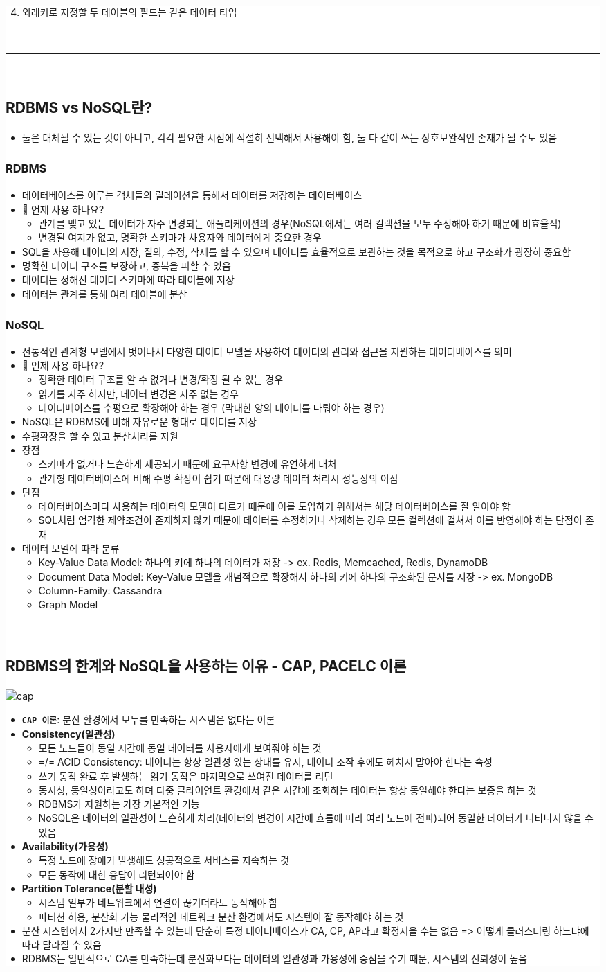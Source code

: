 4) 외래키로 지정할 두 테이블의 필드는 같은 데이터 타입

<br>

---

<br>

## RDBMS vs NoSQL란?
* 둘은 대체될 수 있는 것이 아니고, 각각 필요한 시점에 적절히 선택해서 사용해야 함, 둘 다 같이 쓰는 상호보완적인 존재가 될 수도 있음

### RDBMS
* 데이터베이스를 이루는 객체들의 릴레이션을 통해서 데이터를 저장하는 데이터베이스
* 🤔 언제 사용 하나요?
  * 관계를 맺고 있는 데이터가 자주 변경되는 애플리케이션의 경우(NoSQL에서는 여러 컬렉션을 모두 수정해야 하기 때문에 비효율적)
  * 변경될 여지가 없고, 명확한 스키마가 사용자와 데이터에게 중요한 경우
* SQL을 사용해 데이터의 저장, 질의, 수정, 삭제를 할 수 있으며 데이터를 효율적으로 보관하는 것을 목적으로 하고 구조화가 굉장히 중요함
* 명확한 데이터 구조를 보장하고, 중복을 피할 수 있음
* 데이터는 정해진 데이터 스키마에 따라 테이블에 저장
* 데이터는 관계를 통해 여러 테이블에 분산

### NoSQL
* 전통적인 관계형 모델에서 벗어나서 다양한 데이터 모델을 사용하여 데이터의 관리와 접근을 지원하는 데이터베이스를 의미
* 🤔 언제 사용 하나요?
  * 정확한 데이터 구조를 알 수 없거나 변경/확장 될 수 있는 경우
  * 읽기를 자주 하지만, 데이터 변경은 자주 없는 경우
  * 데이터베이스를 수평으로 확장해야 하는 경우 (막대한 양의 데이터를 다뤄야 하는 경우)
* NoSQL은 RDBMS에 비해 자유로운 형태로 데이터를 저장
* 수평확장을 할 수 있고 분산처리를 지원
* 장점
  * 스키마가 없거나 느슨하게 제공되기 때문에 요구사항 변경에 유연하게 대처
  * 관계형 데이터베이스에 비해 수평 확장이 쉽기 때문에 대용량 데이터 처리시 성능상의 이점
* 단점
  * 데이터베이스마다 사용하는 데이터의 모델이 다르기 때문에 이를 도입하기 위해서는 해당 데이터베이스를 잘 알아야 함
  * SQL처럼 엄격한 제약조건이 존재하지 않기 때문에 데이터를 수정하거나 삭제하는 경우 모든 컬렉션에 걸쳐서 이를 반영해야 하는 단점이 존재
* 데이터 모델에 따라 분류 
  * Key-Value Data Model: 하나의 키에 하나의 데이터가 저장 -> ex. Redis, Memcached, Redis, DynamoDB
  * Document Data Model: Key-Value 모델을 개념적으로 확장해서 하나의 키에 하나의 구조화된 문서를 저장 -> ex. MongoDB
  * Column-Family: Cassandra
  * Graph Model
  
<br>

## RDBMS의 한계와 NoSQL을 사용하는 이유 - CAP, PACELC 이론

![cap](https://user-images.githubusercontent.com/58318786/209629669-ff673105-f4e5-4203-96fa-74112f9f84a5.png)

* **`CAP 이론`**: 분산 환경에서 모두를 만족하는 시스템은 없다는 이론
* **Consistency(일관성)**
  * 모든 노드들이 동일 시간에 동일 데이터를 사용자에게 보여줘야 하는 것
  * =/= ACID Consistency: 데이터는 항상 일관성 있는 상태를 유지, 데이터 조작 후에도 헤치지 말아야 한다는 속성
  * 쓰기 동작 완료 후 발생하는 읽기 동작은 마지막으로 쓰여진 데이터를 리턴
  * 동시성, 동일성이라고도 하며 다중 클라이언트 환경에서 같은 시간에 조회하는 데이터는 항상 동일해야 한다는 보증을 하는 것
  * RDBMS가 지원하는 가장 기본적인 기능
  * NoSQL은 데이터의 일관성이 느슨하게 처리(데이터의 변경이 시간에 흐름에 따라 여러 노드에 전파)되어 동일한 데이터가 나타나지 않을 수 있음
* **Availability(가용성)**
  * 특정 노드에 장애가 발생해도 성공적으로 서비스를 지속하는 것
  * 모든 동작에 대한 응답이 리턴되어야 함
* **Partition Tolerance(분할 내성)**
  * 시스템 일부가 네트워크에서 연결이 끊기더라도 동작해야 함
  * 파티션 허용, 분산화 가능 물리적인 네트워크 분산 환경에서도 시스템이 잘 동작해야 하는 것
* 분산 시스템에서 2가지만 만족할 수 있는데 단순히 특정 데이터베이스가 CA, CP, AP라고 확정지을 수는 없음 => 어떻게 클러스터링 하느냐에 따라 달라질 수 있음
* RDBMS는 일반적으로 CA를 만족하는데 분산화보다는 데이터의 일관성과 가용성에 중점을 주기 때문, 시스템의 신뢰성이 높음